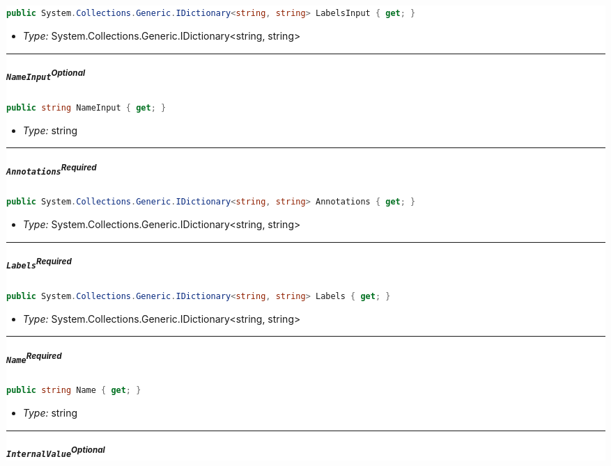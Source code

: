 ```csharp
public System.Collections.Generic.IDictionary<string, string> LabelsInput { get; }
```

- *Type:* System.Collections.Generic.IDictionary<string, string>

---

##### `NameInput`<sup>Optional</sup> <a name="NameInput" id="@cdktf/provider-kubernetes.dataKubernetesNamespaceV1.DataKubernetesNamespaceV1MetadataOutputReference.property.nameInput"></a>

```csharp
public string NameInput { get; }
```

- *Type:* string

---

##### `Annotations`<sup>Required</sup> <a name="Annotations" id="@cdktf/provider-kubernetes.dataKubernetesNamespaceV1.DataKubernetesNamespaceV1MetadataOutputReference.property.annotations"></a>

```csharp
public System.Collections.Generic.IDictionary<string, string> Annotations { get; }
```

- *Type:* System.Collections.Generic.IDictionary<string, string>

---

##### `Labels`<sup>Required</sup> <a name="Labels" id="@cdktf/provider-kubernetes.dataKubernetesNamespaceV1.DataKubernetesNamespaceV1MetadataOutputReference.property.labels"></a>

```csharp
public System.Collections.Generic.IDictionary<string, string> Labels { get; }
```

- *Type:* System.Collections.Generic.IDictionary<string, string>

---

##### `Name`<sup>Required</sup> <a name="Name" id="@cdktf/provider-kubernetes.dataKubernetesNamespaceV1.DataKubernetesNamespaceV1MetadataOutputReference.property.name"></a>

```csharp
public string Name { get; }
```

- *Type:* string

---

##### `InternalValue`<sup>Optional</sup> <a name="InternalValue" id="@cdktf/provider-kubernetes.dataKubernetesNamespaceV1.DataKubernetesNamespaceV1MetadataOutputReference.property.internalValue"></a>
